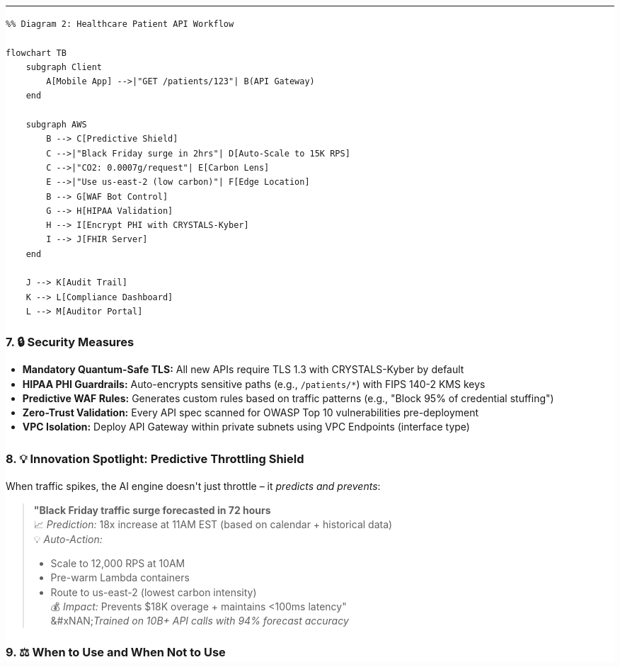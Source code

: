 ***

```mermaid
%% Diagram 2: Healthcare Patient API Workflow

flowchart TB
    subgraph Client
        A[Mobile App] -->|"GET /patients/123"| B(API Gateway)
    end
    
    subgraph AWS
        B --> C[Predictive Shield]
        C -->|"Black Friday surge in 2hrs"| D[Auto-Scale to 15K RPS]
        C -->|"CO2: 0.0007g/request"| E[Carbon Lens]
        E -->|"Use us-east-2 (low carbon)"| F[Edge Location]
        B --> G[WAF Bot Control]
        G --> H[HIPAA Validation]
        H --> I[Encrypt PHI with CRYSTALS-Kyber]
        I --> J[FHIR Server]
    end
    
    J --> K[Audit Trail]
    K --> L[Compliance Dashboard]
    L --> M[Auditor Portal]
```

### 7. 🔒 **Security Measures**

* **Mandatory Quantum-Safe TLS:** All new APIs require TLS 1.3 with CRYSTALS-Kyber by default
* **HIPAA PHI Guardrails:** Auto-encrypts sensitive paths (e.g., `/patients/*`) with FIPS 140-2 KMS keys
* **Predictive WAF Rules:** Generates custom rules based on traffic patterns (e.g., "Block 95% of credential stuffing")
* **Zero-Trust Validation:** Every API spec scanned for OWASP Top 10 vulnerabilities pre-deployment
* **VPC Isolation:** Deploy API Gateway within private subnets using VPC Endpoints (interface type)

### 8. 💡 **Innovation Spotlight: Predictive Throttling Shield**

When traffic spikes, the AI engine doesn't just throttle – it _predicts and prevents_:

> **"Black Friday traffic surge forecasted in 72 hours**\
> 📈 _Prediction:_ 18x increase at 11AM EST (based on calendar + historical data)\
> 💡 _Auto-Action:_
>
> * Scale to 12,000 RPS at 10AM
> * Pre-warm Lambda containers
> * Route to us-east-2 (lowest carbon intensity)\
>   💰 _Impact:_ Prevents $18K overage + maintains <100ms latency"\
>   &#xNAN;_&#x54;rained on 10B+ API calls with 94% forecast accuracy_

### 9. ⚖️ **When to Use and When Not to Use**
